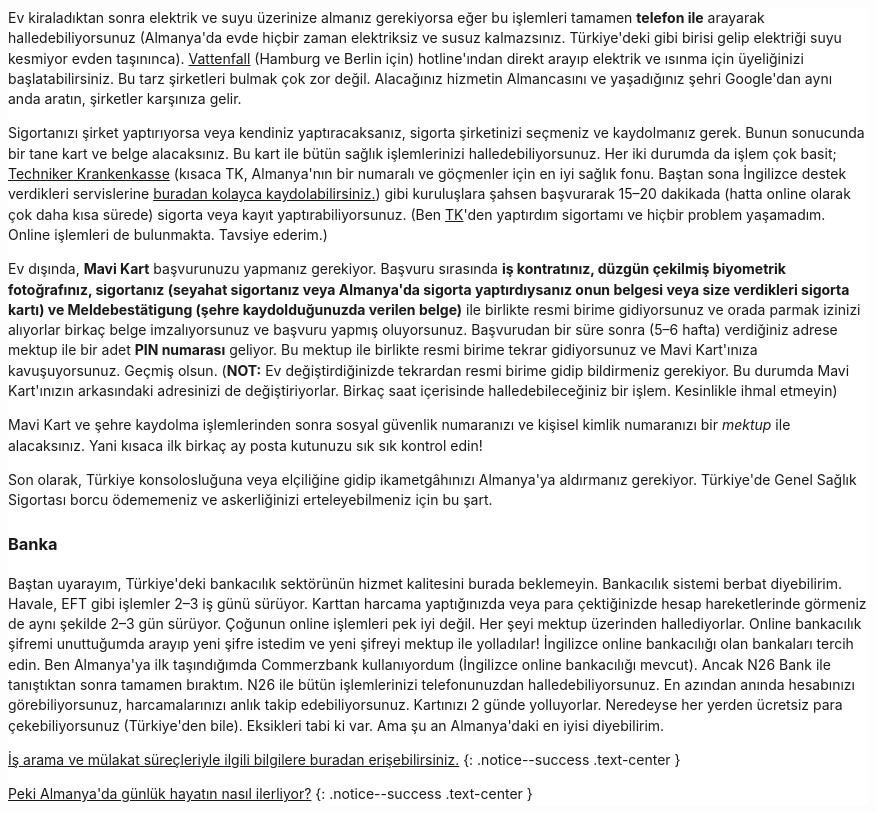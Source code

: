 Ev kiraladıktan sonra elektrik ve suyu üzerinize almanız gerekiyorsa eğer bu işlemleri tamamen **telefon ile** arayarak halledebiliyorsunuz (Almanya'da evde hiçbir zaman elektriksiz ve susuz kalmazsınız. Türkiye'deki gibi birisi gelip elektriği suyu kesmiyor evden taşınınca). [Vattenfall](https://www.vattenfall.de/de/kundenservice-kontakt.htm) (Hamburg ve Berlin için) hotline'ından direkt arayıp elektrik ve ısınma için üyeliğinizi başlatabilirsiniz. Bu tarz şirketleri bulmak çok zor değil. Alacağınız hizmetin Almancasını ve yaşadığınız şehri Google'dan aynı anda aratın, şirketler karşınıza gelir.

Sigortanızı şirket yaptırıyorsa veya kendiniz yaptıracaksanız, sigorta şirketinizi seçmeniz ve kaydolmanız gerek. Bunun sonucunda bir tane kart ve belge alacaksınız. Bu kart ile bütün sağlık işlemlerinizi halledebiliyorsunuz. Her iki durumda da işlem çok basit; [Techniker Krankenkasse](https://signuptk.de?utm_source=candost&utm_medium=web-article) (kısaca TK, Almanya'nın bir numaralı ve göçmenler için en iyi sağlık fonu. Baştan sona İngilizce destek verdikleri servislerine [buradan kolayca kaydolabilirsiniz.](https://signuptk.de?utm_source=candost&utm_medium=web-article)) gibi kuruluşlara şahsen başvurarak 15–20 dakikada (hatta online olarak çok daha kısa sürede) sigorta veya kayıt yaptırabiliyorsunuz. (Ben [TK](https://signuptk.de?utm_source=candost&utm_medium=web-article)'den yaptırdım sigortamı ve hiçbir problem yaşamadım. Online işlemleri de bulunmakta. Tavsiye ederim.)

Ev dışında, **Mavi Kart** başvurunuzu yapmanız gerekiyor. Başvuru sırasında **iş kontratınız, düzgün çekilmiş biyometrik fotoğrafınız, sigortanız (seyahat sigortanız veya Almanya'da sigorta yaptırdıysanız onun belgesi veya size verdikleri sigorta kartı) ve Meldebestätigung (şehre kaydolduğunuzda verilen belge)** ile birlikte resmi birime gidiyorsunuz ve orada parmak izinizi alıyorlar birkaç belge imzalıyorsunuz ve başvuru yapmış oluyorsunuz. Başvurudan bir süre sonra (5–6 hafta) verdiğiniz adrese mektup ile bir adet **PIN numarası** geliyor. Bu mektup ile birlikte resmi birime tekrar gidiyorsunuz ve Mavi Kart'ınıza kavuşuyorsunuz. Geçmiş olsun. (**NOT:** Ev değiştirdiğinizde tekrardan resmi birime gidip bildirmeniz gerekiyor. Bu durumda Mavi Kart'ınızın arkasındaki adresinizi de değiştiriyorlar. Birkaç saat içerisinde halledebileceğiniz bir işlem. Kesinlikle ihmal etmeyin)

Mavi Kart ve şehre kaydolma işlemlerinden sonra sosyal güvenlik numaranızı ve kişisel kimlik numaranızı bir *mektup* ile alacaksınız. Yani kısaca ilk birkaç ay posta kutunuzu sık sık kontrol edin!

Son olarak, Türkiye konsolosluğuna veya elçiliğine gidip ikametgâhınızı Almanya'ya aldırmanız gerekiyor. Türkiye'de Genel Sağlık Sigortası borcu ödememeniz ve askerliğinizi erteleyebilmeniz için bu şart.

### Banka

Baştan uyarayım, Türkiye'deki bankacılık sektörünün hizmet kalitesini burada beklemeyin. Bankacılık sistemi berbat diyebilirim. Havale, EFT gibi işlemler 2–3 iş günü sürüyor. Karttan harcama yaptığınızda veya para çektiğinizde hesap hareketlerinde görmeniz de aynı şekilde 2–3 gün sürüyor. Çoğunun online işlemleri pek iyi değil. Her şeyi mektup üzerinden hallediyorlar. Online bankacılık şifremi unuttuğumda arayıp yeni şifre istedim ve yeni şifreyi mektup ile yolladılar! İngilizce online bankacılığı olan bankaları tercih edin. Ben Almanya'ya ilk taşındığımda Commerzbank kullanıyordum (İngilizce online bankacılığı mevcut). Ancak N26 Bank ile tanıştıktan sonra tamamen bıraktım. N26 ile bütün işlemlerinizi telefonunuzdan halledebiliyorsunuz. En azından anında hesabınızı görebiliyorsunuz, harcamalarınızı anlık takip edebiliyorsunuz. Kartınızı 2 günde yolluyorlar. Neredeyse her yerden ücretsiz para çekebiliyorsunuz (Türkiye'den bile). Eksikleri tabi ki var. Ama şu an Almanya'daki en iyisi diyebilirim.

[İş arama ve mülakat süreçleriyle ilgili bilgilere buradan erişebilirsiniz.](/bir-sektorel-profesyonel-icin-almanyada-is-arama-ve-mulakat-surecleri)
{: .notice--success .text-center }

[Peki Almanya'da günlük hayatın nasıl ilerliyor?](/almanyada-gunluk-yasamin-merak-edilenleri)
{: .notice--success .text-center }

